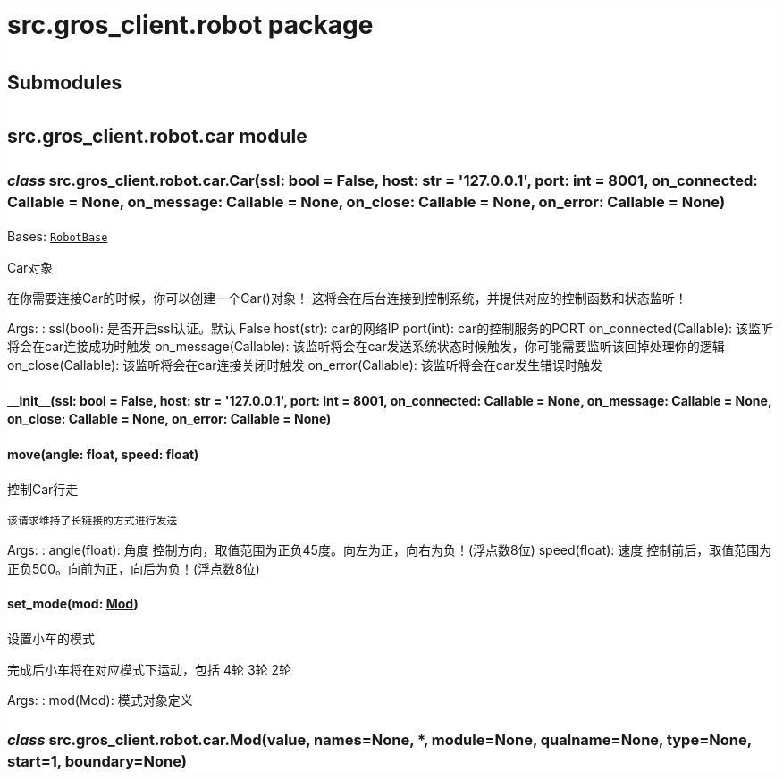 # src.gros_client.robot package

## Submodules

## src.gros_client.robot.car module

### *class* src.gros_client.robot.car.Car(ssl: bool = False, host: str = '127.0.0.1', port: int = 8001, on_connected: Callable = None, on_message: Callable = None, on_close: Callable = None, on_error: Callable = None)

Bases: [`RobotBase`](#src.gros_client.robot.robot_base.RobotBase)

Car对象

在你需要连接Car的时候，你可以创建一个Car()对象！ 这将会在后台连接到控制系统，并提供对应的控制函数和状态监听！

Args:
: ssl(bool):  是否开启ssl认证。默认 False
  host(str):  car的网络IP
  port(int):  car的控制服务的PORT
  on_connected(Callable):  该监听将会在car连接成功时触发
  on_message(Callable): 该监听将会在car发送系统状态时候触发，你可能需要监听该回掉处理你的逻辑
  on_close(Callable): 该监听将会在car连接关闭时触发
  on_error(Callable): 该监听将会在car发生错误时触发

#### \_\_init_\_(ssl: bool = False, host: str = '127.0.0.1', port: int = 8001, on_connected: Callable = None, on_message: Callable = None, on_close: Callable = None, on_error: Callable = None)

#### move(angle: float, speed: float)

控制Car行走

`该请求维持了长链接的方式进行发送`

Args:
: angle(float): 角度 控制方向，取值范围为正负45度。向左为正，向右为负！(浮点数8位)
  speed(float): 速度 控制前后，取值范围为正负500。向前为正，向后为负！(浮点数8位)

#### set_mode(mod: [Mod](#src.gros_client.robot.car.Mod))

设置小车的模式

完成后小车将在对应模式下运动，包括 4轮 3轮 2轮

Args:
: mod(Mod): 模式对象定义

### *class* src.gros_client.robot.car.Mod(value, names=None, \*, module=None, qualname=None, type=None, start=1, boundary=None)
